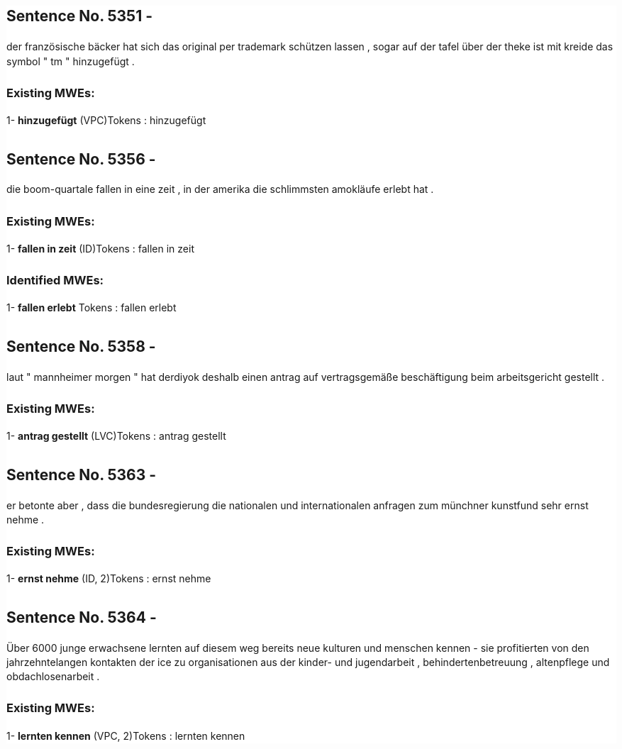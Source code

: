 ## Sentence No. 5351 - 
der französische bäcker hat sich das original per trademark schützen lassen , sogar auf der tafel über der theke ist mit kreide das symbol " tm " hinzugefügt . 
### Existing MWEs: 
1- **hinzugefügt** (VPC)Tokens : 
hinzugefügt

## Sentence No. 5356 - 
die boom-quartale fallen in eine zeit , in der amerika die schlimmsten amokläufe erlebt hat . 
### Existing MWEs: 
1- **fallen in zeit** (ID)Tokens : 
fallen
in
zeit

### Identified MWEs: 
1- **fallen erlebt** Tokens : 
fallen
erlebt

## Sentence No. 5358 - 
laut " mannheimer morgen " hat derdiyok deshalb einen antrag auf vertragsgemäße beschäftigung beim arbeitsgericht gestellt . 
### Existing MWEs: 
1- **antrag gestellt** (LVC)Tokens : 
antrag
gestellt

## Sentence No. 5363 - 
er betonte aber , dass die bundesregierung die nationalen und internationalen anfragen zum münchner kunstfund sehr ernst nehme . 
### Existing MWEs: 
1- **ernst nehme** (ID, 2)Tokens : 
ernst
nehme

## Sentence No. 5364 - 
Über 6000 junge erwachsene lernten auf diesem weg bereits neue kulturen und menschen kennen - sie profitierten von den jahrzehntelangen kontakten der ice zu organisationen aus der kinder- und jugendarbeit , behindertenbetreuung , altenpflege und obdachlosenarbeit . 
### Existing MWEs: 
1- **lernten kennen** (VPC, 2)Tokens : 
lernten
kennen
